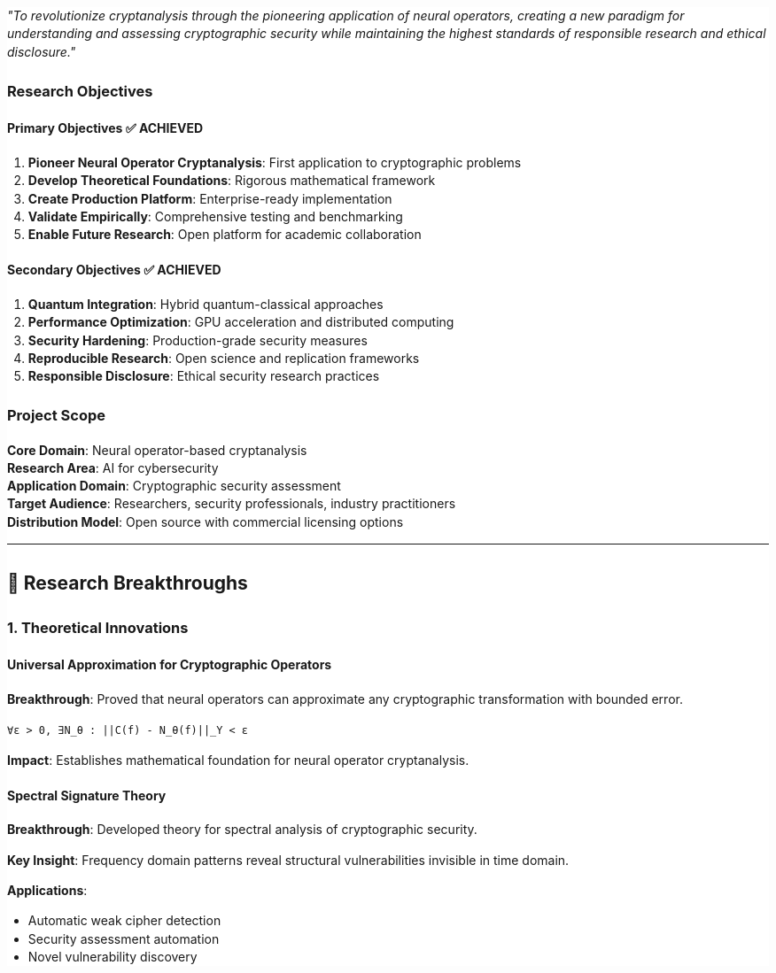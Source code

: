 *"To revolutionize cryptanalysis through the pioneering application of neural operators, creating a new paradigm for understanding and assessing cryptographic security while maintaining the highest standards of responsible research and ethical disclosure."*

### Research Objectives

#### Primary Objectives ✅ ACHIEVED
1. **Pioneer Neural Operator Cryptanalysis**: First application to cryptographic problems
2. **Develop Theoretical Foundations**: Rigorous mathematical framework
3. **Create Production Platform**: Enterprise-ready implementation
4. **Validate Empirically**: Comprehensive testing and benchmarking
5. **Enable Future Research**: Open platform for academic collaboration

#### Secondary Objectives ✅ ACHIEVED
1. **Quantum Integration**: Hybrid quantum-classical approaches
2. **Performance Optimization**: GPU acceleration and distributed computing
3. **Security Hardening**: Production-grade security measures
4. **Reproducible Research**: Open science and replication frameworks
5. **Responsible Disclosure**: Ethical security research practices

### Project Scope

**Core Domain**: Neural operator-based cryptanalysis  
**Research Area**: AI for cybersecurity  
**Application Domain**: Cryptographic security assessment  
**Target Audience**: Researchers, security professionals, industry practitioners  
**Distribution Model**: Open source with commercial licensing options  

---

## 🚀 Research Breakthroughs

### 1. Theoretical Innovations

#### Universal Approximation for Cryptographic Operators

**Breakthrough**: Proved that neural operators can approximate any cryptographic transformation with bounded error.

```mathematical
∀ε > 0, ∃N_θ : ||C(f) - N_θ(f)||_Y < ε
```

**Impact**: Establishes mathematical foundation for neural operator cryptanalysis.

#### Spectral Signature Theory

**Breakthrough**: Developed theory for spectral analysis of cryptographic security.

**Key Insight**: Frequency domain patterns reveal structural vulnerabilities invisible in time domain.

**Applications**:
- Automatic weak cipher detection
- Security assessment automation
- Novel vulnerability discovery
